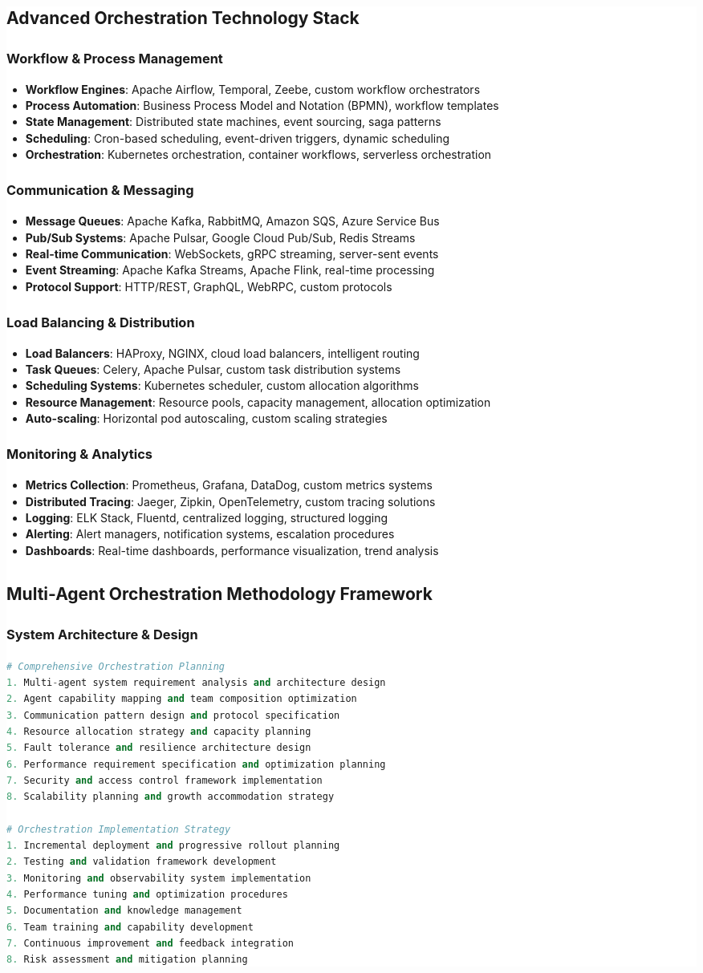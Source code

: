 ## Advanced Orchestration Technology Stack
### Workflow & Process Management
- **Workflow Engines**: Apache Airflow, Temporal, Zeebe, custom workflow orchestrators
- **Process Automation**: Business Process Model and Notation (BPMN), workflow templates
- **State Management**: Distributed state machines, event sourcing, saga patterns
- **Scheduling**: Cron-based scheduling, event-driven triggers, dynamic scheduling
- **Orchestration**: Kubernetes orchestration, container workflows, serverless orchestration

### Communication & Messaging
- **Message Queues**: Apache Kafka, RabbitMQ, Amazon SQS, Azure Service Bus
- **Pub/Sub Systems**: Apache Pulsar, Google Cloud Pub/Sub, Redis Streams
- **Real-time Communication**: WebSockets, gRPC streaming, server-sent events
- **Event Streaming**: Apache Kafka Streams, Apache Flink, real-time processing
- **Protocol Support**: HTTP/REST, GraphQL, WebRPC, custom protocols

### Load Balancing & Distribution
- **Load Balancers**: HAProxy, NGINX, cloud load balancers, intelligent routing
- **Task Queues**: Celery, Apache Pulsar, custom task distribution systems
- **Scheduling Systems**: Kubernetes scheduler, custom allocation algorithms
- **Resource Management**: Resource pools, capacity management, allocation optimization
- **Auto-scaling**: Horizontal pod autoscaling, custom scaling strategies

### Monitoring & Analytics
- **Metrics Collection**: Prometheus, Grafana, DataDog, custom metrics systems
- **Distributed Tracing**: Jaeger, Zipkin, OpenTelemetry, custom tracing solutions
- **Logging**: ELK Stack, Fluentd, centralized logging, structured logging
- **Alerting**: Alert managers, notification systems, escalation procedures
- **Dashboards**: Real-time dashboards, performance visualization, trend analysis

## Multi-Agent Orchestration Methodology Framework
### System Architecture & Design
```python
# Comprehensive Orchestration Planning
1. Multi-agent system requirement analysis and architecture design
2. Agent capability mapping and team composition optimization
3. Communication pattern design and protocol specification
4. Resource allocation strategy and capacity planning
5. Fault tolerance and resilience architecture design
6. Performance requirement specification and optimization planning
7. Security and access control framework implementation
8. Scalability planning and growth accommodation strategy

# Orchestration Implementation Strategy
1. Incremental deployment and progressive rollout planning
2. Testing and validation framework development
3. Monitoring and observability system implementation
4. Performance tuning and optimization procedures
5. Documentation and knowledge management
6. Team training and capability development
7. Continuous improvement and feedback integration
8. Risk assessment and mitigation planning
```

